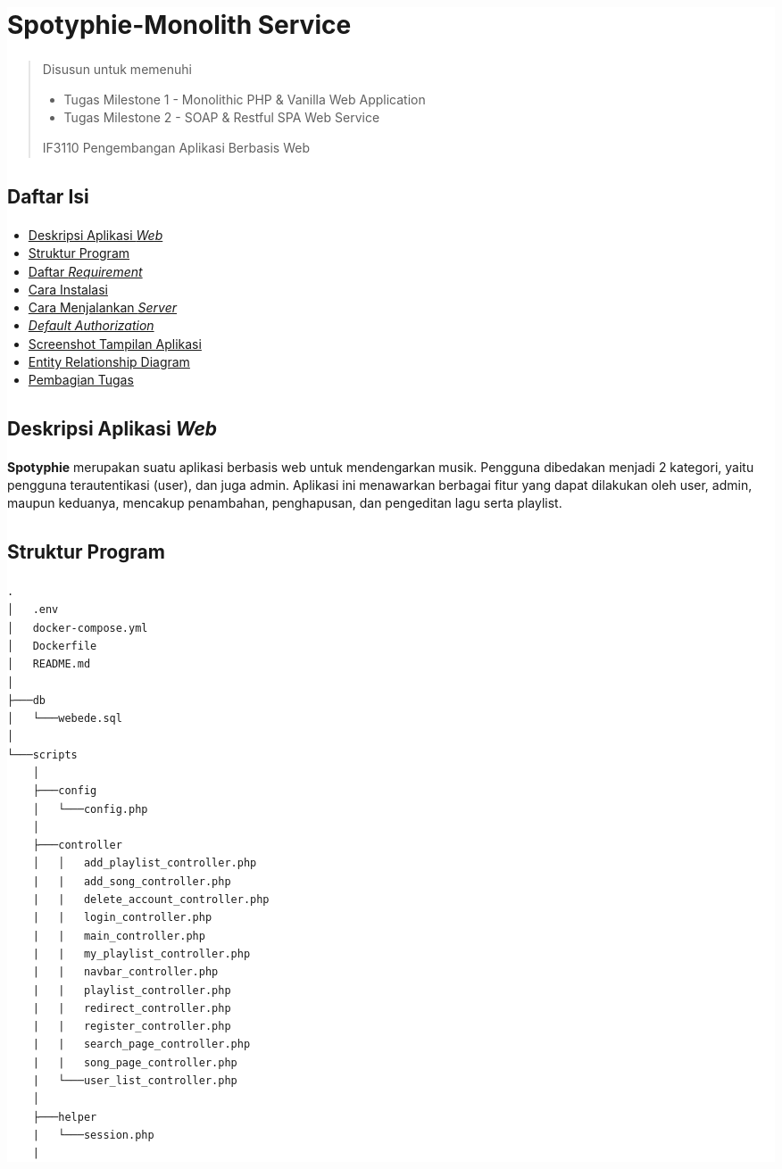 # Spotyphie-Monolith Service

> Disusun untuk memenuhi 
> - Tugas Milestone 1 - Monolithic PHP & Vanilla Web Application
> - Tugas Milestone 2 - SOAP & Restful SPA Web Service
>
> IF3110 Pengembangan Aplikasi Berbasis Web

## Daftar Isi

-   [Deskripsi Aplikasi _Web_](#deskripsi-aplikasi-web)
-   [Struktur Program](#struktur-program)
-   [Daftar _Requirement_](#daftar-requirement)
-   [Cara Instalasi](#cara-instalasi)
-   [Cara Menjalankan _Server_](#cara-menjalankan-server)
-   [_Default Authorization_](#default-authorization)
-   [Screenshot Tampilan Aplikasi](#screenshot-tampilan-aplikasi)
-   [Entity Relationship Diagram](#entity-relationship-diagram)
-   [Pembagian Tugas](#pembagian-tugas)

## Deskripsi Aplikasi _Web_

**Spotyphie** merupakan suatu aplikasi berbasis web untuk mendengarkan musik. Pengguna dibedakan menjadi 2 kategori, yaitu pengguna terautentikasi (user), dan juga admin. Aplikasi ini menawarkan berbagai fitur yang dapat dilakukan oleh user, admin, maupun keduanya, mencakup penambahan, penghapusan, dan pengeditan lagu serta playlist. 

## Struktur Program

```
.
│   .env
│   docker-compose.yml
│   Dockerfile
│   README.md
│
├───db
│   └───webede.sql
│
└───scripts
    │
    ├───config
    │   └───config.php
    │
    ├───controller
    │   │   add_playlist_controller.php
    |   |   add_song_controller.php  
    |   |   delete_account_controller.php  
    |   |   login_controller.php 
    |   |   main_controller.php 
    |   |   my_playlist_controller.php 
    |   |   navbar_controller.php 
    |   |   playlist_controller.php 
    |   |   redirect_controller.php
    |   |   register_controller.php 
    |   |   search_page_controller.php 
    |   |   song_page_controller.php 
    |   └───user_list_controller.php
    │   
    ├───helper 
    |   └───session.php
    |
```